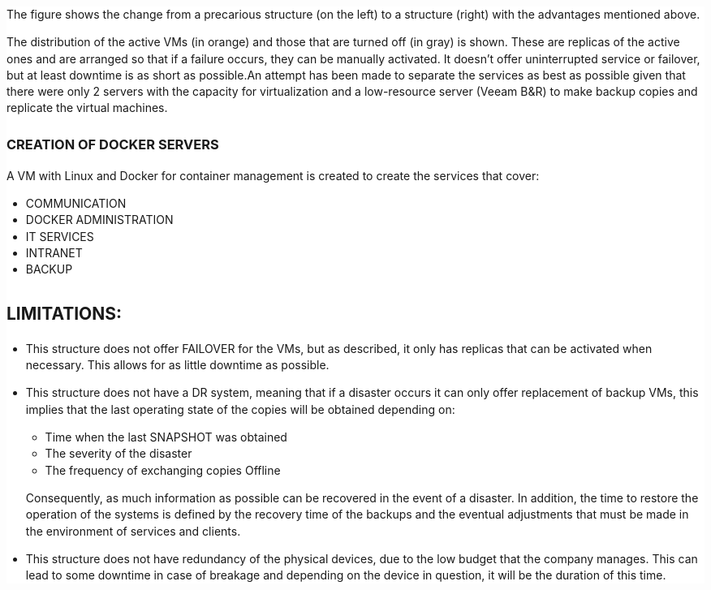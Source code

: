 The figure shows the change from a precarious structure (on the left) to a structure (right) with the advantages mentioned above.

The distribution of the active VMs (in orange) and those that are turned off (in gray) is shown. These are replicas of the active ones and are arranged so that if a failure occurs, they can be manually activated. It doesn’t offer uninterrupted service or failover, but at least downtime is as short as possible.An attempt has been made to separate the services as best as possible given that there were only 2 servers with the capacity for virtualization and a low-resource server (Veeam B&R) to make backup copies and replicate the virtual machines. 


### CREATION OF DOCKER SERVERS
A VM with Linux and Docker for container management is created to create the services that cover:
- COMMUNICATION
- DOCKER ADMINISTRATION
- IT SERVICES
- INTRANET
- BACKUP


## LIMITATIONS:
- This structure does not offer FAILOVER for the VMs, but as described, it only has replicas that can be activated when necessary. This allows for as little downtime as possible.
- This structure does not have a DR system, meaning that if a disaster occurs it can only offer replacement of backup VMs, this implies that the last operating state of the copies will be obtained depending on:
  - Time when the last SNAPSHOT was obtained
  - The severity of the disaster
  - The frequency of exchanging copies Offline
  
  Consequently, as much information as possible can be recovered in the event of a disaster.
  In addition, the time to restore the operation of the systems is defined by the recovery time of the backups and the eventual adjustments that must be made in the environment of services and clients.

- This structure does not have redundancy of the physical devices, due to the low budget that the company manages. This can lead to some downtime in case of breakage and depending on the device in question, it will be the duration of this time.




